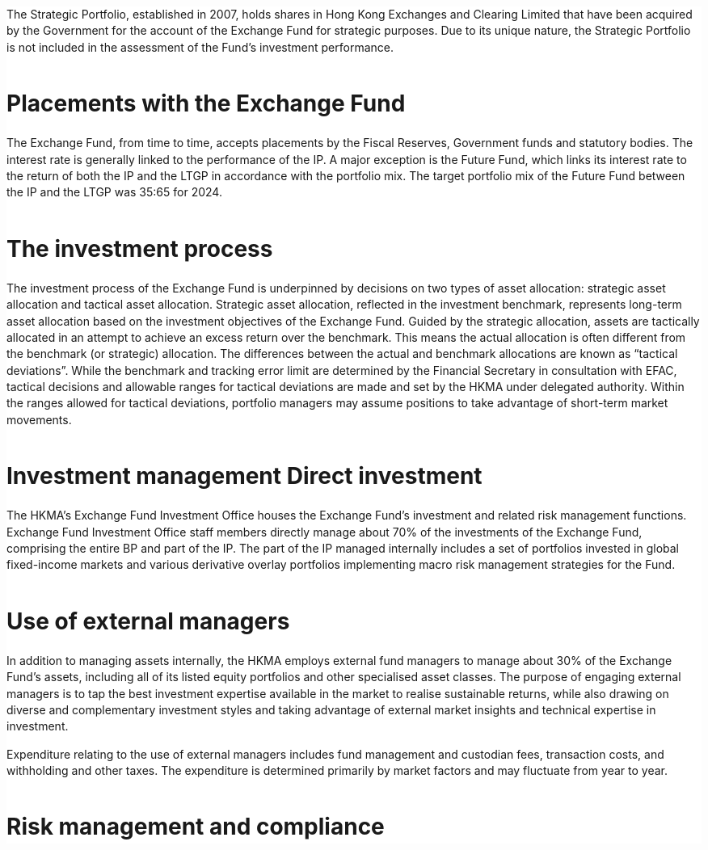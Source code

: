 The Strategic Portfolio, established in 2007, holds shares in Hong Kong Exchanges and Clearing Limited that have been acquired by the Government for the account of the Exchange Fund for strategic purposes. Due to its unique nature, the Strategic Portfolio is not included in the assessment of the Fund’s investment performance.

# Placements with the Exchange Fund

The Exchange Fund, from time to time, accepts placements by the Fiscal Reserves, Government funds and statutory bodies. The interest rate is generally linked to the performance of the IP. A major exception is the Future Fund, which links its interest rate to the return of both the IP and the LTGP in accordance with the portfolio mix. The target portfolio mix of the Future Fund between the IP and the LTGP was 35:65 for 2024.

# The investment process

The investment process of the Exchange Fund is underpinned by decisions on two types of asset allocation: strategic asset allocation and tactical asset allocation. Strategic asset allocation, reflected in the investment benchmark, represents long-term asset allocation based on the investment objectives of the Exchange Fund. Guided by the strategic allocation, assets are tactically allocated in an attempt to achieve an excess return over the benchmark. This means the actual allocation is often different from the benchmark (or strategic) allocation. The differences between the actual and benchmark allocations are known as “tactical deviations”. While the benchmark and tracking error limit are determined by the Financial Secretary in consultation with EFAC, tactical decisions and allowable ranges for tactical deviations are made and set by the HKMA under delegated authority. Within the ranges allowed for tactical deviations, portfolio managers may assume positions to take advantage of short-term market movements.

# Investment management Direct investment

The HKMA’s Exchange Fund Investment Office houses the Exchange Fund’s investment and related risk management functions. Exchange Fund Investment Office staff members directly manage about 70% of the investments of the Exchange Fund, comprising the entire BP and part of the IP. The part of the IP managed internally includes a set of portfolios invested in global fixed-income markets and various derivative overlay portfolios implementing macro risk management strategies for the Fund.

# Use of external managers

In addition to managing assets internally, the HKMA employs external fund managers to manage about 30% of the Exchange Fund’s assets, including all of its listed equity portfolios and other specialised asset classes. The purpose of engaging external managers is to tap the best investment expertise available in the market to realise sustainable returns, while also drawing on diverse and complementary investment styles and taking advantage of external market insights and technical expertise in investment.

Expenditure relating to the use of external managers includes fund management and custodian fees, transaction costs, and withholding and other taxes. The expenditure is determined primarily by market factors and may fluctuate from year to year.

# Risk management and compliance
